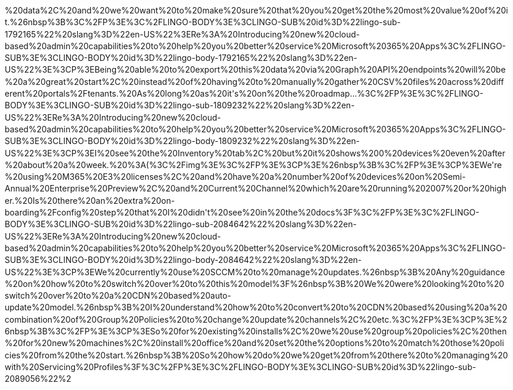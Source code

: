 %20data%2C%20and%20we%20want%20to%20make%20sure%20that%20you%20get%20the%20most%20value%20of%20it.%26nbsp%3B%3C%2FP%3E%3C%2FLINGO-BODY%3E%3CLINGO-SUB%20id%3D%22lingo-sub-1792165%22%20slang%3D%22en-US%22%3ERe%3A%20Introducing%20new%20cloud-based%20admin%20capabilities%20to%20help%20you%20better%20service%20Microsoft%20365%20Apps%3C%2FLINGO-SUB%3E%3CLINGO-BODY%20id%3D%22lingo-body-1792165%22%20slang%3D%22en-US%22%3E%3CP%3EBeing%20able%20to%20export%20this%20data%20via%20Graph%20API%20endpoints%20will%20be%20a%20great%20start%2C%20instead%20of%20having%20to%20manually%20gather%20CSV%20files%20across%20different%20portals%2Ftenants.%20As%20long%20as%20it\'s%20on%20the%20roadmap\...%3C%2FP%3E%3C%2FLINGO-BODY%3E%3CLINGO-SUB%20id%3D%22lingo-sub-1809232%22%20slang%3D%22en-US%22%3ERe%3A%20Introducing%20new%20cloud-based%20admin%20capabilities%20to%20help%20you%20better%20service%20Microsoft%20365%20Apps%3C%2FLINGO-SUB%3E%3CLINGO-BODY%20id%3D%22lingo-body-1809232%22%20slang%3D%22en-US%22%3E%3CP%3EI%20see%20the%20Inventory%20tab%2C%20but%20it%20shows%200%20devices%20even%20after%20about%20a%20week.%20%3A(%3C%2Fimg%3E%3C%2FP%3E%3CP%3E%26nbsp%3B%3C%2FP%3E%3CP%3EWe\'re%20using%20M365%20E3%20licenses%2C%20and%20have%20a%20number%20of%20devices%20on%20Semi-Annual%20Enterprise%20Preview%2C%20and%20Current%20Channel%20which%20are%20running%202007%20or%20higher.%20Is%20there%20an%20extra%20on-boarding%2Fconfig%20step%20that%20I%20didn\'t%20see%20in%20the%20docs%3F%3C%2FP%3E%3C%2FLINGO-BODY%3E%3CLINGO-SUB%20id%3D%22lingo-sub-2084642%22%20slang%3D%22en-US%22%3ERe%3A%20Introducing%20new%20cloud-based%20admin%20capabilities%20to%20help%20you%20better%20service%20Microsoft%20365%20Apps%3C%2FLINGO-SUB%3E%3CLINGO-BODY%20id%3D%22lingo-body-2084642%22%20slang%3D%22en-US%22%3E%3CP%3EWe%20currently%20use%20SCCM%20to%20manage%20updates.%26nbsp%3B%20Any%20guidance%20on%20how%20to%20switch%20over%20to%20this%20model%3F%26nbsp%3B%20We%20were%20looking%20to%20switch%20over%20to%20a%20CDN%20based%20auto-update%20model.%26nbsp%3B%20I%20understand%20how%20to%20convert%20to%20CDN%20based%20using%20a%20combination%20of%20Group%20Policies%20to%20change%20update%20channels%2C%20etc.%3C%2FP%3E%3CP%3E%26nbsp%3B%3C%2FP%3E%3CP%3ESo%20for%20existing%20installs%2C%20we%20use%20group%20policies%2C%20then%20for%20new%20machines%2C%20install%20office%20and%20set%20the%20options%20to%20match%20those%20policies%20from%20the%20start.%26nbsp%3B%20So%20how%20do%20we%20get%20from%20there%20to%20managing%20with%20Servicing%20Profiles%3F%3C%2FP%3E%3C%2FLINGO-BODY%3E%3CLINGO-SUB%20id%3D%22lingo-sub-2089056%22%2